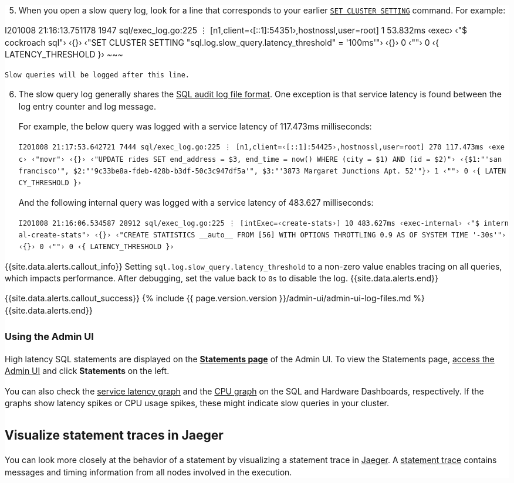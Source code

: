 5. When you open a slow query log, look for a line that corresponds to your earlier [`SET CLUSTER SETTING`](set-cluster-setting.html) command. For example:

	~~~
  I201008 21:16:13.751178 1947 sql/exec_log.go:225 ⋮ [n1,client=‹[::1]:54351›,hostnossl,user=root] 1 53.832ms ‹exec› ‹"$ cockroach sql"› ‹{}› ‹"SET CLUSTER SETTING \"sql.log.slow_query.latency_threshold\" = '100ms'"› ‹{}› 0 ‹""› 0 ‹{ LATENCY_THRESHOLD }›
	~~~

	Slow queries will be logged after this line.

6. The slow query log generally shares the [SQL audit log file format](experimental-audit.html#audit-log-file-format). One exception is that service latency is found between the log entry counter and log message.

  	For example, the below query was logged with a service latency of 117.473ms milliseconds:

  	~~~
    I201008 21:17:53.642721 7444 sql/exec_log.go:225 ⋮ [n1,client=‹[::1]:54425›,hostnossl,user=root] 270 117.473ms ‹exec› ‹"movr"› ‹{}› ‹"UPDATE rides SET end_address = $3, end_time = now() WHERE (city = $1) AND (id = $2)"› ‹{$1:"'san francisco'", $2:"'9c33be8a-fdeb-428b-b3df-50c3c947df5a'", $3:"'3873 Margaret Junctions Apt. 52'"}› 1 ‹""› 0 ‹{ LATENCY_THRESHOLD }›
  	~~~

    And the following internal query was logged with a service latency of 483.627 milliseconds:

    ~~~
    I201008 21:16:06.534587 28912 sql/exec_log.go:225 ⋮ [intExec=‹create-stats›] 10 483.627ms ‹exec-internal› ‹"$ internal-create-stats"› ‹{}› ‹"CREATE STATISTICS __auto__ FROM [56] WITH OPTIONS THROTTLING 0.9 AS OF SYSTEM TIME '-30s'"› ‹{}› 0 ‹""› 0 ‹{ LATENCY_THRESHOLD }›
    ~~~

{{site.data.alerts.callout_info}}
Setting `sql.log.slow_query.latency_threshold` to a non-zero value enables tracing on all queries, which impacts performance. After debugging, set the value back to `0s` to disable the log.
{{site.data.alerts.end}}

{{site.data.alerts.callout_success}}
{% include {{ page.version.version }}/admin-ui/admin-ui-log-files.md %}
{{site.data.alerts.end}}

### Using the Admin UI

High latency SQL statements are displayed on the [**Statements page**](admin-ui-statements-page.html) of the Admin UI. To view the Statements page, [access the Admin UI](admin-ui-overview.html#admin-ui-access) and click **Statements** on the left.

You can also check the [service latency graph](admin-ui-sql-dashboard.html#service-latency-sql-99th-percentile) and the [CPU graph](admin-ui-hardware-dashboard.html#cpu-percent) on the SQL and Hardware Dashboards, respectively. If the graphs show latency spikes or CPU usage spikes, these might indicate slow queries in your cluster.

## Visualize statement traces in Jaeger

You can look more closely at the behavior of a statement by visualizing a statement trace in [Jaeger](https://www.jaegertracing.io/). A [statement trace](show-trace.html) contains messages and timing information from all nodes involved in the execution.

